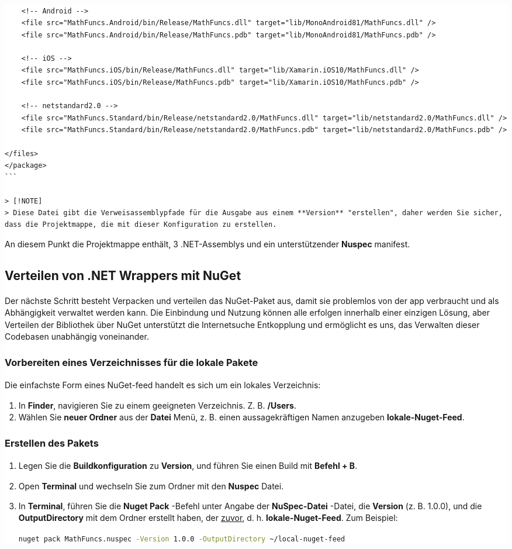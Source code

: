         <!-- Android -->
        <file src="MathFuncs.Android/bin/Release/MathFuncs.dll" target="lib/MonoAndroid81/MathFuncs.dll" />
        <file src="MathFuncs.Android/bin/Release/MathFuncs.pdb" target="lib/MonoAndroid81/MathFuncs.pdb" />
        
        <!-- iOS -->
        <file src="MathFuncs.iOS/bin/Release/MathFuncs.dll" target="lib/Xamarin.iOS10/MathFuncs.dll" />
        <file src="MathFuncs.iOS/bin/Release/MathFuncs.pdb" target="lib/Xamarin.iOS10/MathFuncs.pdb" />
        
        <!-- netstandard2.0 -->
        <file src="MathFuncs.Standard/bin/Release/netstandard2.0/MathFuncs.dll" target="lib/netstandard2.0/MathFuncs.dll" />
        <file src="MathFuncs.Standard/bin/Release/netstandard2.0/MathFuncs.pdb" target="lib/netstandard2.0/MathFuncs.pdb" />

    </files>
    </package>
    ```

    > [!NOTE]
    > Diese Datei gibt die Verweisassemblypfade für die Ausgabe aus einem **Version** "erstellen", daher werden Sie sicher, dass die Projektmappe, die mit dieser Konfiguration zu erstellen.

An diesem Punkt die Projektmappe enthält, 3 .NET-Assemblys und ein unterstützender **Nuspec** manifest.

## <a name="distributing-the-net-wrapper-with-nuget"></a>Verteilen von .NET Wrappers mit NuGet

Der nächste Schritt besteht Verpacken und verteilen das NuGet-Paket aus, damit sie problemlos von der app verbraucht und als Abhängigkeit verwaltet werden kann. Die Einbindung und Nutzung können alle erfolgen innerhalb einer einzigen Lösung, aber Verteilen der Bibliothek über NuGet unterstützt die Internetsuche Entkopplung und ermöglicht es uns, das Verwalten dieser Codebasen unabhängig voneinander.

### <a name="preparing-a-local-packages-directory"></a>Vorbereiten eines Verzeichnisses für die lokale Pakete

Die einfachste Form eines NuGet-feed handelt es sich um ein lokales Verzeichnis:

1.  In **Finder**, navigieren Sie zu einem geeigneten Verzeichnis. Z. B. **/Users**.
2.  Wählen Sie **neuer Ordner** aus der **Datei** Menü, z. B. einen aussagekräftigen Namen anzugeben **lokale-Nuget-Feed**.

### <a name="creating-the-package"></a>Erstellen des Pakets

1.  Legen Sie die **Buildkonfiguration** zu **Version**, und führen Sie einen Build mit **Befehl + B**.
2.  Open **Terminal** und wechseln Sie zum Ordner mit den **Nuspec** Datei.
3.  In **Terminal**, führen Sie die **Nuget Pack** -Befehl unter Angabe der **NuSpec-Datei** -Datei, die **Version** (z. B. 1.0.0), und die  **OutputDirectory** mit dem Ordner erstellt haben, der [zuvor](https://docs.microsoft.com/xamarin/cross-platform/cpp/index#creating-a-local-nuget-feed), d. h. **lokale-Nuget-Feed**. Zum Beispiel:

    ```bash
    nuget pack MathFuncs.nuspec -Version 1.0.0 -OutputDirectory ~/local-nuget-feed
    ```

